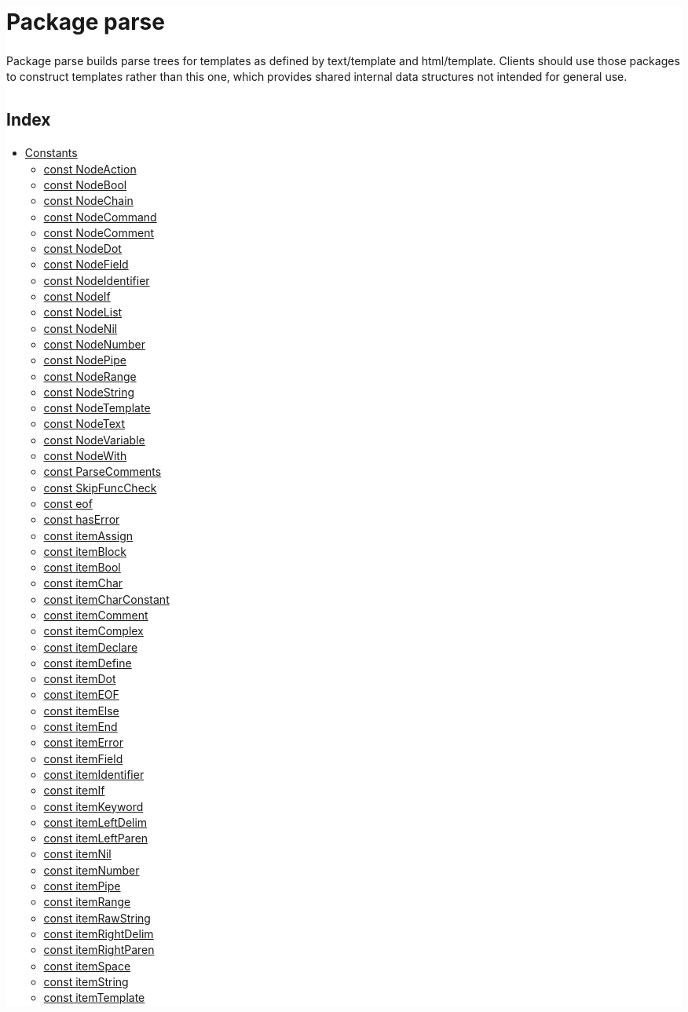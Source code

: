 # Package parse

Package parse builds parse trees for templates as defined by text/template and html/template. Clients should use those packages to construct templates rather than this one, which provides shared internal data structures not intended for general use. 

## Index

* [Constants](#const)
    * [const NodeAction](#NodeAction)
    * [const NodeBool](#NodeBool)
    * [const NodeChain](#NodeChain)
    * [const NodeCommand](#NodeCommand)
    * [const NodeComment](#NodeComment)
    * [const NodeDot](#NodeDot)
    * [const NodeField](#NodeField)
    * [const NodeIdentifier](#NodeIdentifier)
    * [const NodeIf](#NodeIf)
    * [const NodeList](#NodeList)
    * [const NodeNil](#NodeNil)
    * [const NodeNumber](#NodeNumber)
    * [const NodePipe](#NodePipe)
    * [const NodeRange](#NodeRange)
    * [const NodeString](#NodeString)
    * [const NodeTemplate](#NodeTemplate)
    * [const NodeText](#NodeText)
    * [const NodeVariable](#NodeVariable)
    * [const NodeWith](#NodeWith)
    * [const ParseComments](#ParseComments)
    * [const SkipFuncCheck](#SkipFuncCheck)
    * [const eof](#eof)
    * [const hasError](#hasError)
    * [const itemAssign](#itemAssign)
    * [const itemBlock](#itemBlock)
    * [const itemBool](#itemBool)
    * [const itemChar](#itemChar)
    * [const itemCharConstant](#itemCharConstant)
    * [const itemComment](#itemComment)
    * [const itemComplex](#itemComplex)
    * [const itemDeclare](#itemDeclare)
    * [const itemDefine](#itemDefine)
    * [const itemDot](#itemDot)
    * [const itemEOF](#itemEOF)
    * [const itemElse](#itemElse)
    * [const itemEnd](#itemEnd)
    * [const itemError](#itemError)
    * [const itemField](#itemField)
    * [const itemIdentifier](#itemIdentifier)
    * [const itemIf](#itemIf)
    * [const itemKeyword](#itemKeyword)
    * [const itemLeftDelim](#itemLeftDelim)
    * [const itemLeftParen](#itemLeftParen)
    * [const itemNil](#itemNil)
    * [const itemNumber](#itemNumber)
    * [const itemPipe](#itemPipe)
    * [const itemRange](#itemRange)
    * [const itemRawString](#itemRawString)
    * [const itemRightDelim](#itemRightDelim)
    * [const itemRightParen](#itemRightParen)
    * [const itemSpace](#itemSpace)
    * [const itemString](#itemString)
    * [const itemTemplate](#itemTemplate)